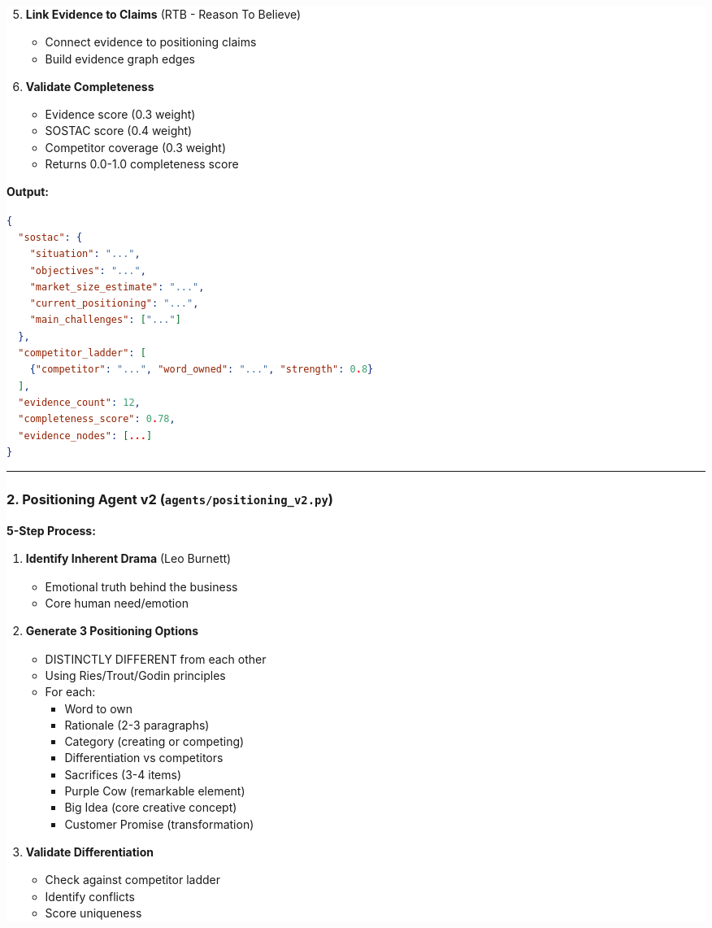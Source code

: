 5. **Link Evidence to Claims** (RTB - Reason To Believe)
   - Connect evidence to positioning claims
   - Build evidence graph edges

6. **Validate Completeness**
   - Evidence score (0.3 weight)
   - SOSTAC score (0.4 weight)
   - Competitor coverage (0.3 weight)
   - Returns 0.0-1.0 completeness score

**Output:**
```json
{
  "sostac": {
    "situation": "...",
    "objectives": "...",
    "market_size_estimate": "...",
    "current_positioning": "...",
    "main_challenges": ["..."]
  },
  "competitor_ladder": [
    {"competitor": "...", "word_owned": "...", "strength": 0.8}
  ],
  "evidence_count": 12,
  "completeness_score": 0.78,
  "evidence_nodes": [...]
}
```

---

### **2. Positioning Agent v2** (`agents/positioning_v2.py`)

**5-Step Process:**

1. **Identify Inherent Drama** (Leo Burnett)
   - Emotional truth behind the business
   - Core human need/emotion

2. **Generate 3 Positioning Options**
   - DISTINCTLY DIFFERENT from each other
   - Using Ries/Trout/Godin principles
   - For each:
     - Word to own
     - Rationale (2-3 paragraphs)
     - Category (creating or competing)
     - Differentiation vs competitors
     - Sacrifices (3-4 items)
     - Purple Cow (remarkable element)
     - Big Idea (core creative concept)
     - Customer Promise (transformation)

3. **Validate Differentiation**
   - Check against competitor ladder
   - Identify conflicts
   - Score uniqueness
